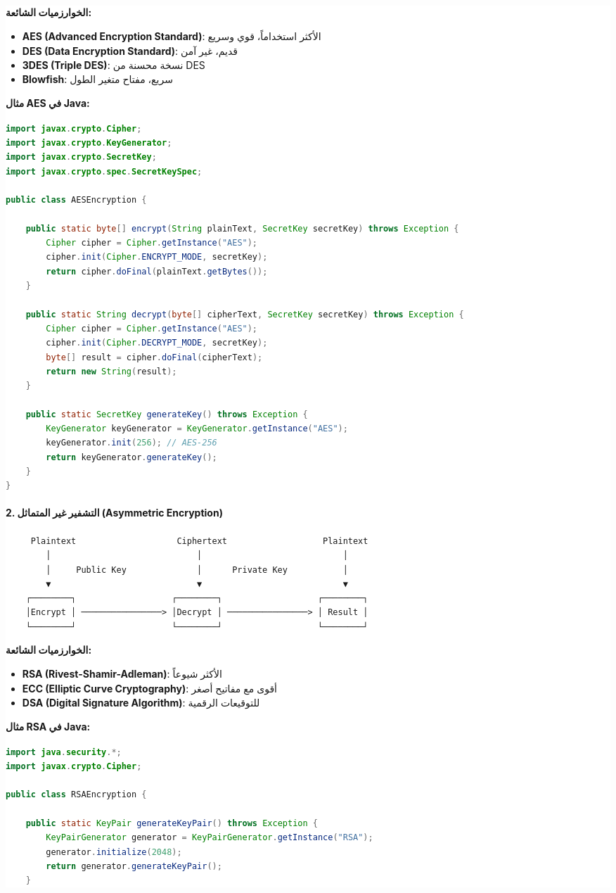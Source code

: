 **الخوارزميات الشائعة:**
- **AES (Advanced Encryption Standard)**: الأكثر استخداماً، قوي وسريع
- **DES (Data Encryption Standard)**: قديم، غير آمن
- **3DES (Triple DES)**: نسخة محسنة من DES
- **Blowfish**: سريع، مفتاح متغير الطول

**مثال AES في Java:**
```java
import javax.crypto.Cipher;
import javax.crypto.KeyGenerator;
import javax.crypto.SecretKey;
import javax.crypto.spec.SecretKeySpec;

public class AESEncryption {

    public static byte[] encrypt(String plainText, SecretKey secretKey) throws Exception {
        Cipher cipher = Cipher.getInstance("AES");
        cipher.init(Cipher.ENCRYPT_MODE, secretKey);
        return cipher.doFinal(plainText.getBytes());
    }

    public static String decrypt(byte[] cipherText, SecretKey secretKey) throws Exception {
        Cipher cipher = Cipher.getInstance("AES");
        cipher.init(Cipher.DECRYPT_MODE, secretKey);
        byte[] result = cipher.doFinal(cipherText);
        return new String(result);
    }

    public static SecretKey generateKey() throws Exception {
        KeyGenerator keyGenerator = KeyGenerator.getInstance("AES");
        keyGenerator.init(256); // AES-256
        return keyGenerator.generateKey();
    }
}
```

#### 2. التشفير غير المتماثل (Asymmetric Encryption)

```
     Plaintext                    Ciphertext                   Plaintext
        │                             │                            │
        │     Public Key              │      Private Key           │
        ▼                             ▼                            ▼
    ┌────────┐                   ┌────────┐                   ┌────────┐
    │Encrypt │ ────────────────> │Decrypt │ ────────────────> │ Result │
    └────────┘                   └────────┘                   └────────┘
```

**الخوارزميات الشائعة:**
- **RSA (Rivest-Shamir-Adleman)**: الأكثر شيوعاً
- **ECC (Elliptic Curve Cryptography)**: أقوى مع مفاتيح أصغر
- **DSA (Digital Signature Algorithm)**: للتوقيعات الرقمية

**مثال RSA في Java:**
```java
import java.security.*;
import javax.crypto.Cipher;

public class RSAEncryption {

    public static KeyPair generateKeyPair() throws Exception {
        KeyPairGenerator generator = KeyPairGenerator.getInstance("RSA");
        generator.initialize(2048);
        return generator.generateKeyPair();
    }

```